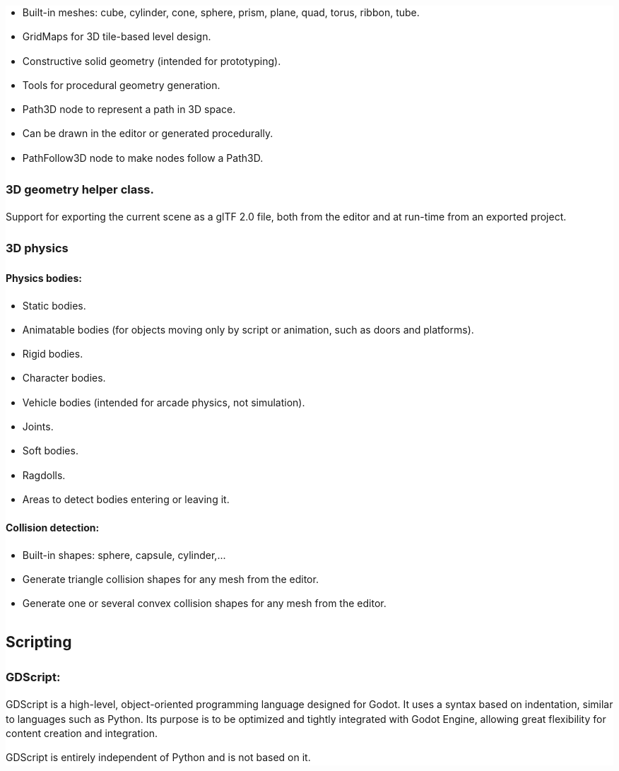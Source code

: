 - Built-in meshes: cube, cylinder, cone, sphere, prism, plane, quad, torus, ribbon, tube.

- GridMaps for 3D tile-based level design.

- Constructive solid geometry (intended for prototyping).

- Tools for procedural geometry generation.

- Path3D node to represent a path in 3D space.

- Can be drawn in the editor or generated procedurally.

- PathFollow3D node to make nodes follow a Path3D.

### 3D geometry helper class.

Support for exporting the current scene as a glTF 2.0 file, both from the editor and at run-time from an exported project.

### 3D physics

#### Physics bodies:

- Static bodies.

- Animatable bodies (for objects moving only by script or animation, such as doors and platforms).

- Rigid bodies.

- Character bodies.

- Vehicle bodies (intended for arcade physics, not simulation).

- Joints.

- Soft bodies.

- Ragdolls.

- Areas to detect bodies entering or leaving it.

#### Collision detection:

- Built-in shapes: sphere, capsule, cylinder,...

- Generate triangle collision shapes for any mesh from the editor.

- Generate one or several convex collision shapes for any mesh from the editor.


## Scripting


### GDScript:

GDScript is a high-level, object-oriented programming language designed for Godot. It uses a syntax based on indentation, similar to languages such as Python. Its purpose is to be optimized and tightly integrated with Godot Engine, allowing great flexibility for content creation and integration.

GDScript is entirely independent of Python and is not based on it.
